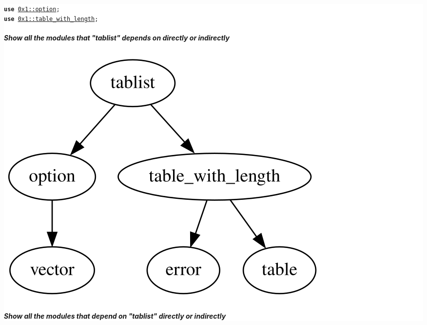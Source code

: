 
<pre><code><b>use</b> <a href="">0x1::option</a>;
<b>use</b> <a href="">0x1::table_with_length</a>;
</code></pre>



##### Show all the modules that "tablist" depends on directly or indirectly


![](img/tablist_forward_dep.svg)


##### Show all the modules that depend on "tablist" directly or indirectly

